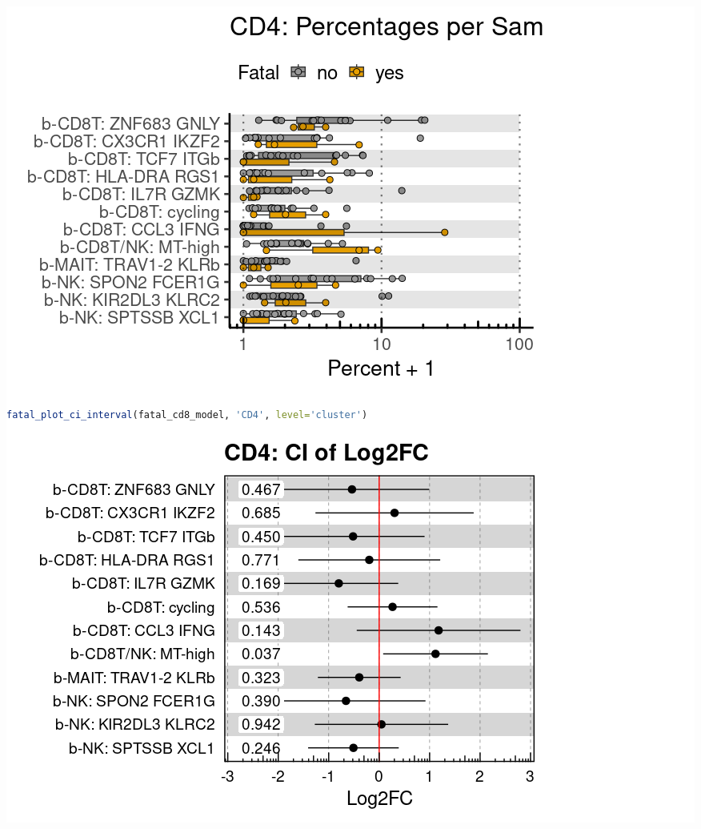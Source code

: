 ![](supp_4_files/figure-gfm/supp_4c-1.png)

``` r
fatal_plot_ci_interval(fatal_cd8_model, 'CD4', level='cluster')
```

![](supp_4_files/figure-gfm/supp_4c-2.png)
